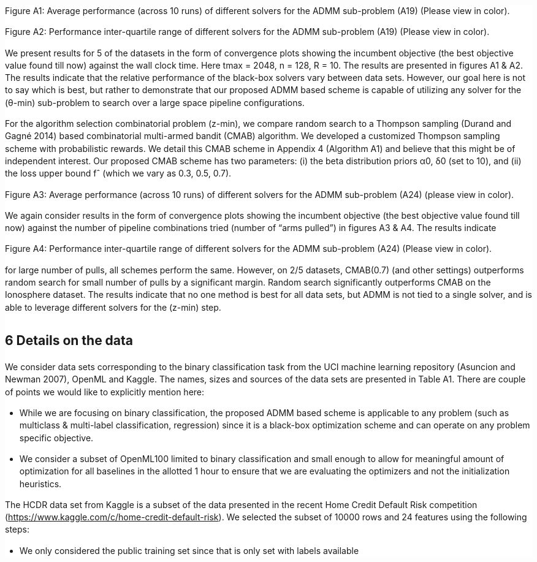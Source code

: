 Figure A1: Average performance (across 10 runs) of different solvers for the ADMM sub-problem (A19) (Please view in color).

Figure A2: Performance inter-quartile range of different solvers for the ADMM sub-problem (A19) (Please view in color).

We present results for 5 of the datasets in the form of convergence plots showing the incumbent objective (the best objective value found till now) against the wall clock time. Here tmax = 2048, n = 128, R = 10. The results are presented in figures A1 & A2. The results indicate that the relative performance of the black-box solvers vary between data sets. However, our goal here is not to say which is best, but rather to demonstrate that our proposed ADMM based scheme is capable of utilizing any solver for the (θ-min) sub-problem to search over a large space pipeline configurations.

For the algorithm selection combinatorial problem (z-min), we compare random search to a Thompson sampling (Durand and Gagné 2014) based combinatorial multi-armed bandit (CMAB) algorithm. We developed a customized Thompson sampling scheme with probabilistic rewards. We detail this CMAB scheme in Appendix 4 (Algorithm A1) and believe that this might be of independent interest. Our proposed CMAB scheme has two parameters: (i) the beta distribution priors α0, δ0 (set to 10), and (ii) the loss upper bound fˆ (which we vary as 0.3, 0.5, 0.7).

Figure A3: Average performance (across 10 runs) of different solvers for the ADMM sub-problem (A24) (please view in color).

We again consider results in the form of convergence plots showing the incumbent objective (the best objective value found till now) against the number of pipeline combinations tried (number of “arms pulled”) in figures A3 & A4. The results indicate

Figure A4: Performance inter-quartile range of different solvers for the ADMM sub-problem (A24) (Please view in color).

for large number of pulls, all schemes perform the same. However, on 2/5 datasets, CMAB(0.7) (and other settings) outperforms random search for small number of pulls by a significant margin. Random search significantly outperforms CMAB on the Ionosphere dataset. The results indicate that no one method is best for all data sets, but ADMM is not tied to a single solver, and is able to leverage different solvers for the (z-min) step.

## 6 Details on the data

We consider data sets corresponding to the binary classification task from the UCI machine learning repository (Asuncion and Newman 2007), OpenML and Kaggle. The names, sizes and sources of the data sets are presented in Table A1. There are couple of points we would like to explicitly mention here:

* While we are focusing on binary classification, the proposed ADMM based scheme is applicable to any problem (such as multiclass & multi-label classification, regression) since it is a black-box optimization scheme and can operate on any problem specific objective.

* We consider a subset of OpenML100 limited to binary classification and small enough to allow for meaningful amount of optimization for all baselines in the allotted 1 hour to ensure that we are evaluating the optimizers and not the initialization heuristics.

The HCDR data set from Kaggle is a subset of the data presented in the recent Home Credit Default Risk competition (https://www.kaggle.com/c/home-credit-default-risk). We selected the subset of 10000 rows and 24 features using the following steps:

* We only considered the public training set since that is only set with labels available
